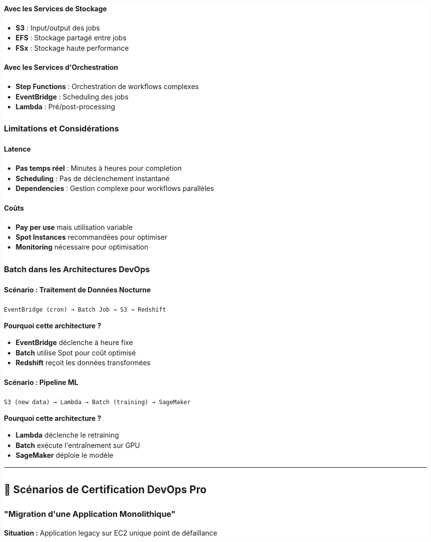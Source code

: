 #### **Avec les Services de Stockage**
- **S3** : Input/output des jobs
- **EFS** : Stockage partagé entre jobs
- **FSx** : Stockage haute performance

#### **Avec les Services d'Orchestration**
- **Step Functions** : Orchestration de workflows complexes
- **EventBridge** : Scheduling des jobs
- **Lambda** : Pré/post-processing

### **Limitations et Considérations**

#### **Latence**
- **Pas temps réel** : Minutes à heures pour completion
- **Scheduling** : Pas de déclenchement instantané
- **Dependencies** : Gestion complexe pour workflows parallèles

#### **Coûts**
- **Pay per use** mais utilisation variable
- **Spot Instances** recommandées pour optimiser
- **Monitoring** nécessaire pour optimisation

### **Batch dans les Architectures DevOps**

#### **Scénario : Traitement de Données Nocturne**
```
EventBridge (cron) → Batch Job → S3 → Redshift
```

**Pourquoi cette architecture ?**
- **EventBridge** déclenche à heure fixe
- **Batch** utilise Spot pour coût optimisé
- **Redshift** reçoit les données transformées

#### **Scénario : Pipeline ML**
```
S3 (new data) → Lambda → Batch (training) → SageMaker
```

**Pourquoi cette architecture ?**
- **Lambda** déclenche le retraining
- **Batch** exécute l'entraînement sur GPU
- **SageMaker** déploie le modèle

---

## 🎯 **Scénarios de Certification DevOps Pro**

### **"Migration d'une Application Monolithique"**

**Situation :** Application legacy sur EC2 unique point de défaillance

